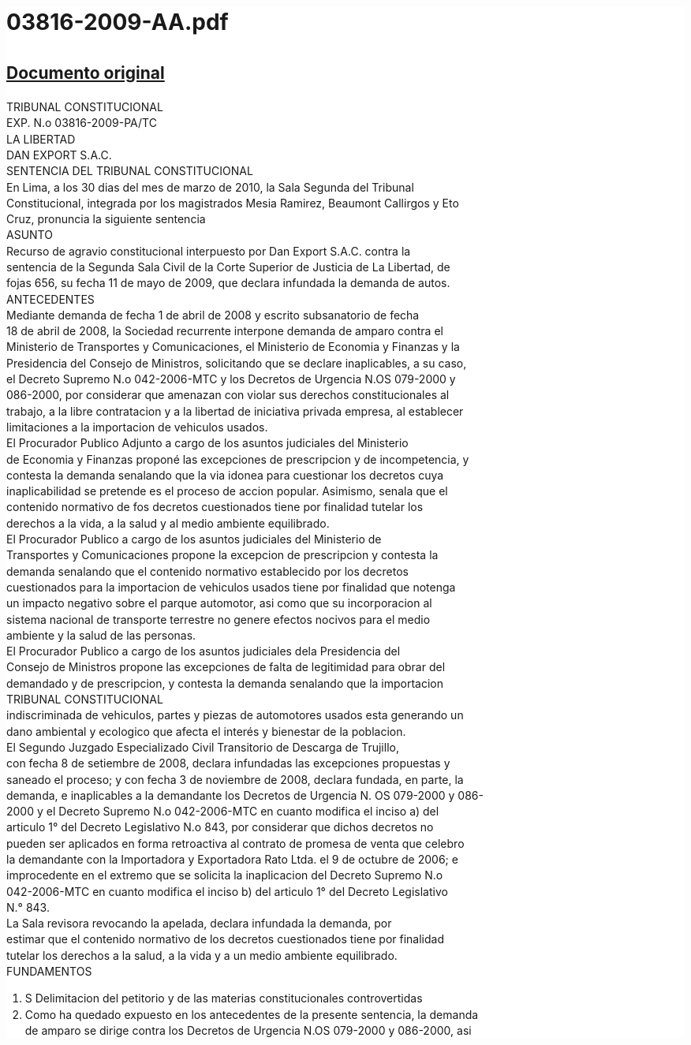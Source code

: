 
03816-2009-AA.pdf
=================
  
[Documento original](https://tc.gob.pe/jurisprudencia/2010/03816-2009-AA.pdf)  
---  
TRIBUNAL CONSTITUCIONAL  
EXP. N.o 03816-2009-PA/TC  
LA LIBERTAD  
DAN EXPORT S.A.C.  
SENTENCIA DEL TRIBUNAL CONSTITUCIONAL  
En Lima, a los 30 dias del mes de marzo de 2010, la Sala Segunda del Tribunal  
Constitucional, integrada por los magistrados Mesia Ramirez, Beaumont Callirgos y Eto  
Cruz, pronuncia la siguiente sentencia  
ASUNTO  
Recurso de agravio constitucional interpuesto por Dan Export S.A.C. contra la  
sentencia de la Segunda Sala Civil de la Corte Superior de Justicia de La Libertad, de  
fojas 656, su fecha 11 de mayo de 2009, que declara infundada la demanda de autos.  
ANTECEDENTES  
Mediante demanda de fecha 1 de abril de 2008 y escrito subsanatorio de fecha  
18 de abril de 2008, la Sociedad recurrente interpone demanda de amparo contra el  
Ministerio de Transportes y Comunicaciones, el Ministerio de Economia y Finanzas y la  
Presidencia del Consejo de Ministros, solicitando que se declare inaplicables, a su caso,  
el Decreto Supremo N.o 042-2006-MTC y los Decretos de Urgencia N.OS 079-2000 y  
086-2000, por considerar que amenazan con violar sus derechos constitucionales al  
trabajo, a la libre contratacion y a la libertad de iniciativa privada empresa, al establecer  
limitaciones a la importacion de vehiculos usados.  
El Procurador Publico Adjunto a cargo de los asuntos judiciales del Ministerio  
de Economia y Finanzas proponé las excepciones de prescripcion y de incompetencia, y  
contesta la demanda senalando que la via idonea para cuestionar los decretos cuya  
inaplicabilidad se pretende es el proceso de accion popular. Asimismo, senala que el  
contenido normativo de fos decretos cuestionados tiene por finalidad tutelar los  
derechos a la vida, a la salud y al medio ambiente equilibrado.  
El Procurador Publico a cargo de los asuntos judiciales del Ministerio de  
Transportes y Comunicaciones propone la excepcion de prescripcion y contesta la  
demanda senalando que el contenido normativo establecido por los decretos  
cuestionados para la importacion de vehiculos usados tiene por finalidad que notenga  
un impacto negativo sobre el parque automotor, asi como que su incorporacion al  
sistema nacional de transporte terrestre no genere efectos nocivos para el medio  
ambiente y la salud de las personas.  
El Procurador Publico a cargo de los asuntos judiciales dela Presidencia del  
Consejo de Ministros propone las excepciones de falta de legitimidad para obrar del  
demandado y de prescripcion, y contesta la demanda senalando que la importacion  
TRIBUNAL CONSTITUCIONAL  
indiscriminada de vehiculos, partes y piezas de automotores usados esta generando un  
dano ambiental y ecologico que afecta el interés y bienestar de la poblacion.  
El Segundo Juzgado Especializado Civil Transitorio de Descarga de Trujillo,  
con fecha 8 de setiembre de 2008, declara infundadas las excepciones propuestas y  
saneado el proceso; y con fecha 3 de noviembre de 2008, declara fundada, en parte, la  
demanda, e inaplicables a la demandante los Decretos de Urgencia N. OS 079-2000 y 086-  
2000 y el Decreto Supremo N.o 042-2006-MTC en cuanto modifica el inciso a) del  
articulo 1° del Decreto Legislativo N.o 843, por considerar que dichos decretos no  
pueden ser aplicados en forma retroactiva al contrato de promesa de venta que celebro  
la demandante con la Importadora y Exportadora Rato Ltda. el 9 de octubre de 2006; e  
improcedente en el extremo que se solicita la inaplicacion del Decreto Supremo N.o  
042-2006-MTC en cuanto modifica el inciso b) del articulo 1° del Decreto Legislativo  
N.° 843.  
La Sala revisora revocando la apelada, declara infundada la demanda, por  
estimar que el contenido normativo de los decretos cuestionados tiene por finalidad  
tutelar los derechos a la salud, a la vida y a un medio ambiente equilibrado.  
FUNDAMENTOS  
1. S Delimitacion del petitorio y de las materias constitucionales controvertidas  
1. Como ha quedado expuesto en los antecedentes de la presente sentencia, la demanda  
de amparo se dirige contra los Decretos de Urgencia N.OS 079-2000 y 086-2000, asi  